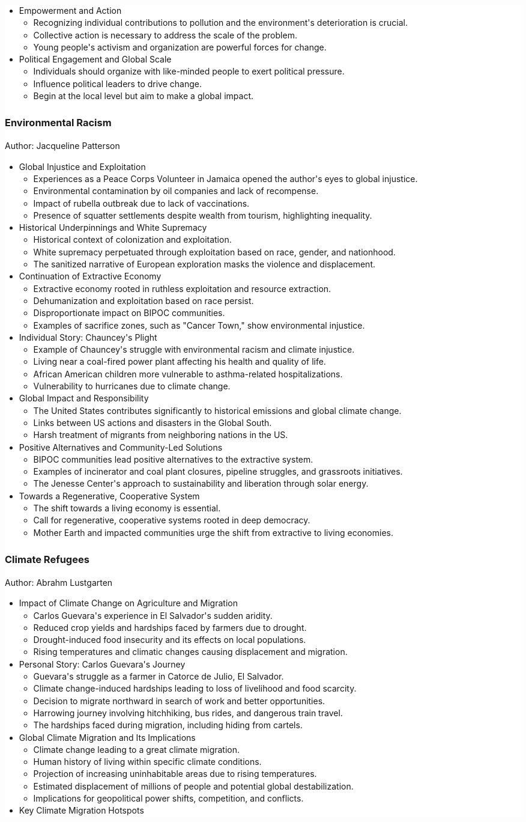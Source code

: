 - Empowerment and Action
  - Recognizing individual contributions to pollution and the environment's deterioration is crucial.
  - Collective action is necessary to address the scale of the problem.
  - Young people's activism and organization are powerful forces for change.
- Political Engagement and Global Scale
  - Individuals should organize with like-minded people to exert political pressure.
  - Influence political leaders to drive change.
  - Begin at the local level but aim to make a global impact.

### Environmental Racism
Author: Jacqueline Patterson
- Global Injustice and Exploitation
  - Experiences as a Peace Corps Volunteer in Jamaica opened the author's eyes to global injustice.
  - Environmental contamination by oil companies and lack of recompense.
  - Impact of rubella outbreak due to lack of vaccinations.
  - Presence of squatter settlements despite wealth from tourism, highlighting inequality.
- Historical Underpinnings and White Supremacy
  - Historical context of colonization and exploitation.
  - White supremacy perpetuated through exploitation based on race, gender, and nationhood.
  - The sanitized narrative of European exploration masks the violence and displacement.
- Continuation of Extractive Economy
  - Extractive economy rooted in ruthless exploitation and resource extraction.
  - Dehumanization and exploitation based on race persist.
  - Disproportionate impact on BIPOC communities.
  - Examples of sacrifice zones, such as "Cancer Town," show environmental injustice.
- Individual Story: Chauncey's Plight
  - Example of Chauncey's struggle with environmental racism and climate injustice.
  - Living near a coal-fired power plant affecting his health and quality of life.
  - African American children more vulnerable to asthma-related hospitalizations.
  - Vulnerability to hurricanes due to climate change.
- Global Impact and Responsibility
  - The United States contributes significantly to historical emissions and global climate change.
  - Links between US actions and disasters in the Global South.
  - Harsh treatment of migrants from neighboring nations in the US.
- Positive Alternatives and Community-Led Solutions
  - BIPOC communities lead positive alternatives to the extractive system.
  - Examples of incinerator and coal plant closures, pipeline struggles, and grassroots initiatives.
  - The Jenesse Center's approach to sustainability and liberation through solar energy.
- Towards a Regenerative, Cooperative System
  - The shift towards a living economy is essential.
  - Call for regenerative, cooperative systems rooted in deep democracy.
  - Mother Earth and impacted communities urge the shift from extractive to living economies.

### Climate Refugees
Author: Abrahm Lustgarten
- Impact of Climate Change on Agriculture and Migration
  - Carlos Guevara's experience in El Salvador's sudden aridity.
  - Reduced crop yields and hardships faced by farmers due to drought.
  - Drought-induced food insecurity and its effects on local populations.
  - Rising temperatures and climatic changes causing displacement and migration.
- Personal Story: Carlos Guevara's Journey
  - Guevara's struggle as a farmer in Catorce de Julio, El Salvador.
  - Climate change-induced hardships leading to loss of livelihood and food scarcity.
  - Decision to migrate northward in search of work and better opportunities.
  - Harrowing journey involving hitchhiking, bus rides, and dangerous train travel.
  - The hardships faced during migration, including hiding from cartels.
- Global Climate Migration and Its Implications
  - Climate change leading to a great climate migration.
  - Human history of living within specific climate conditions.
  - Projection of increasing uninhabitable areas due to rising temperatures.
  - Estimated displacement of millions of people and potential global destabilization.
  - Implications for geopolitical power shifts, competition, and conflicts.
- Key Climate Migration Hotspots